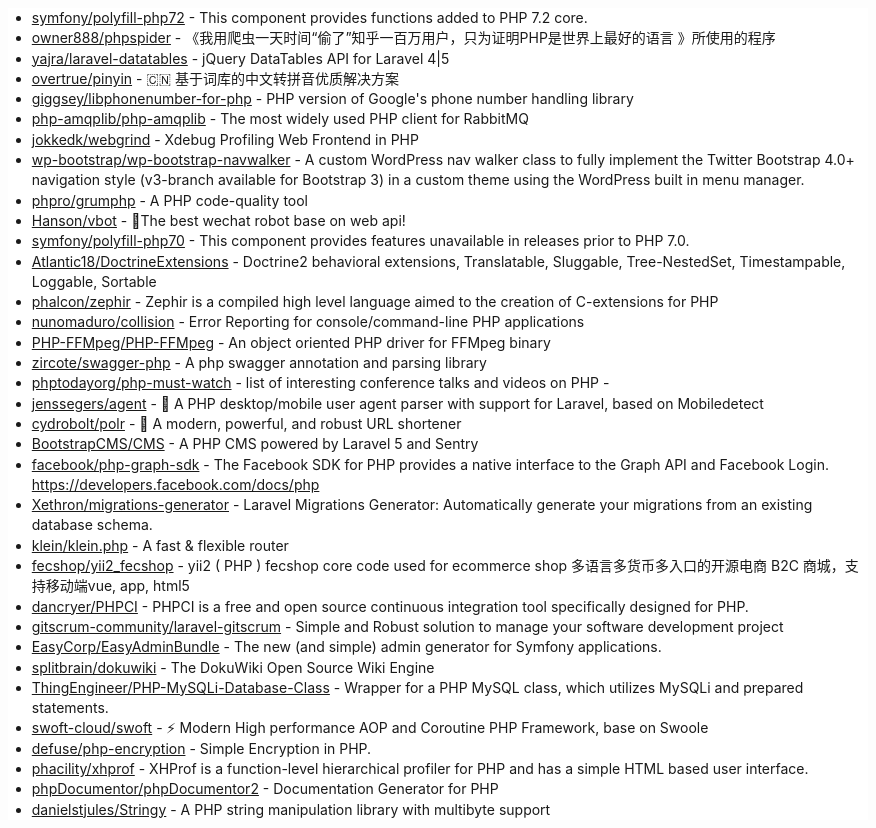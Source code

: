 * [symfony/polyfill-php72](https://github.com/symfony/polyfill-php72) - This component provides functions added to PHP 7.2 core.
* [owner888/phpspider](https://github.com/owner888/phpspider) - 《我用爬虫一天时间“偷了”知乎一百万用户，只为证明PHP是世界上最好的语言 》所使用的程序
* [yajra/laravel-datatables](https://github.com/yajra/laravel-datatables) - jQuery DataTables API for Laravel 4|5
* [overtrue/pinyin](https://github.com/overtrue/pinyin) - :cn: 基于词库的中文转拼音优质解决方案
* [giggsey/libphonenumber-for-php](https://github.com/giggsey/libphonenumber-for-php) - PHP version of Google's phone number handling library
* [php-amqplib/php-amqplib](https://github.com/php-amqplib/php-amqplib) - The most widely used PHP client for RabbitMQ
* [jokkedk/webgrind](https://github.com/jokkedk/webgrind) - Xdebug Profiling Web Frontend in PHP
* [wp-bootstrap/wp-bootstrap-navwalker](https://github.com/wp-bootstrap/wp-bootstrap-navwalker) - A custom WordPress nav walker class to fully implement the Twitter Bootstrap 4.0+ navigation style (v3-branch available for Bootstrap 3) in a custom theme using the WordPress built in menu manager.
* [phpro/grumphp](https://github.com/phpro/grumphp) - A PHP code-quality tool
* [Hanson/vbot](https://github.com/Hanson/vbot) - 💬The best wechat robot base on web api!
* [symfony/polyfill-php70](https://github.com/symfony/polyfill-php70) - This component provides features unavailable in releases prior to PHP 7.0.
* [Atlantic18/DoctrineExtensions](https://github.com/Atlantic18/DoctrineExtensions) - Doctrine2 behavioral extensions, Translatable, Sluggable, Tree-NestedSet, Timestampable, Loggable, Sortable
* [phalcon/zephir](https://github.com/phalcon/zephir) - Zephir is a compiled high level language aimed to the creation of C-extensions for PHP
* [nunomaduro/collision](https://github.com/nunomaduro/collision) - Error Reporting for console/command-line PHP applications
* [PHP-FFMpeg/PHP-FFMpeg](https://github.com/PHP-FFMpeg/PHP-FFMpeg) - An object oriented PHP driver for FFMpeg binary
* [zircote/swagger-php](https://github.com/zircote/swagger-php) - A php swagger annotation and parsing library
* [phptodayorg/php-must-watch](https://github.com/phptodayorg/php-must-watch) - list of interesting conference talks and videos on PHP -
* [jenssegers/agent](https://github.com/jenssegers/agent) - 👮 A PHP desktop/mobile user agent parser with support for Laravel, based on Mobiledetect
* [cydrobolt/polr](https://github.com/cydrobolt/polr) - :aerial_tramway: A modern, powerful, and robust URL shortener
* [BootstrapCMS/CMS](https://github.com/BootstrapCMS/CMS) - A PHP CMS powered by Laravel 5 and Sentry
* [facebook/php-graph-sdk](https://github.com/facebook/php-graph-sdk) - The Facebook SDK for PHP provides a native interface to the Graph API and Facebook Login.  https://developers.facebook.com/docs/php
* [Xethron/migrations-generator](https://github.com/Xethron/migrations-generator) - Laravel Migrations Generator: Automatically generate your migrations from an existing database schema.
* [klein/klein.php](https://github.com/klein/klein.php) - A fast & flexible router
* [fecshop/yii2_fecshop](https://github.com/fecshop/yii2_fecshop) - yii2 ( PHP ) fecshop core code used for ecommerce shop 多语言多货币多入口的开源电商 B2C 商城，支持移动端vue, app, html5
* [dancryer/PHPCI](https://github.com/dancryer/PHPCI) - PHPCI is a free and open source continuous integration tool specifically designed for PHP.
* [gitscrum-community/laravel-gitscrum](https://github.com/gitscrum-community/laravel-gitscrum) - Simple and Robust solution to manage your software development project
* [EasyCorp/EasyAdminBundle](https://github.com/EasyCorp/EasyAdminBundle) - The new (and simple) admin generator for Symfony applications.
* [splitbrain/dokuwiki](https://github.com/splitbrain/dokuwiki) - The DokuWiki Open Source Wiki Engine
* [ThingEngineer/PHP-MySQLi-Database-Class](https://github.com/ThingEngineer/PHP-MySQLi-Database-Class) - Wrapper for a PHP MySQL class, which utilizes MySQLi and prepared statements.
* [swoft-cloud/swoft](https://github.com/swoft-cloud/swoft) - ⚡️ Modern High performance AOP and Coroutine PHP Framework, base on Swoole
* [defuse/php-encryption](https://github.com/defuse/php-encryption) - Simple Encryption in PHP.
* [phacility/xhprof](https://github.com/phacility/xhprof) - XHProf is a function-level hierarchical profiler for PHP and has a simple HTML based user interface.
* [phpDocumentor/phpDocumentor2](https://github.com/phpDocumentor/phpDocumentor2) - Documentation Generator for PHP
* [danielstjules/Stringy](https://github.com/danielstjules/Stringy) - A PHP string manipulation library with multibyte support